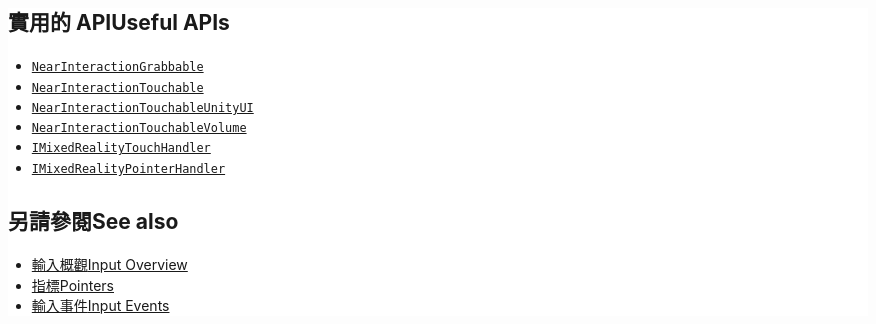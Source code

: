 ## <a name="useful-apis"></a><span data-ttu-id="07390-183">實用的 API</span><span class="sxs-lookup"><span data-stu-id="07390-183">Useful APIs</span></span>

* [`NearInteractionGrabbable`](xref:Microsoft.MixedReality.Toolkit.Input.NearInteractionGrabbable)
* [`NearInteractionTouchable`](xref:Microsoft.MixedReality.Toolkit.Input.NearInteractionTouchable)
* [`NearInteractionTouchableUnityUI`](xref:Microsoft.MixedReality.Toolkit.Input.NearInteractionTouchableUnityUI)
* [`NearInteractionTouchableVolume`](xref:Microsoft.MixedReality.Toolkit.Input.NearInteractionTouchableVolume)
* [`IMixedRealityTouchHandler`](xref:Microsoft.MixedReality.Toolkit.Input.IMixedRealityTouchHandler)
* [`IMixedRealityPointerHandler`](xref:Microsoft.MixedReality.Toolkit.Input.IMixedRealityPointerHandler)

## <a name="see-also"></a><span data-ttu-id="07390-184">另請參閱</span><span class="sxs-lookup"><span data-stu-id="07390-184">See also</span></span>

* [<span data-ttu-id="07390-185">輸入概觀</span><span class="sxs-lookup"><span data-stu-id="07390-185">Input Overview</span></span>](Overview.md)
* [<span data-ttu-id="07390-186">指標</span><span class="sxs-lookup"><span data-stu-id="07390-186">Pointers</span></span>](Pointers.md)
* [<span data-ttu-id="07390-187">輸入事件</span><span class="sxs-lookup"><span data-stu-id="07390-187">Input Events</span></span>](InputEvents.md)
